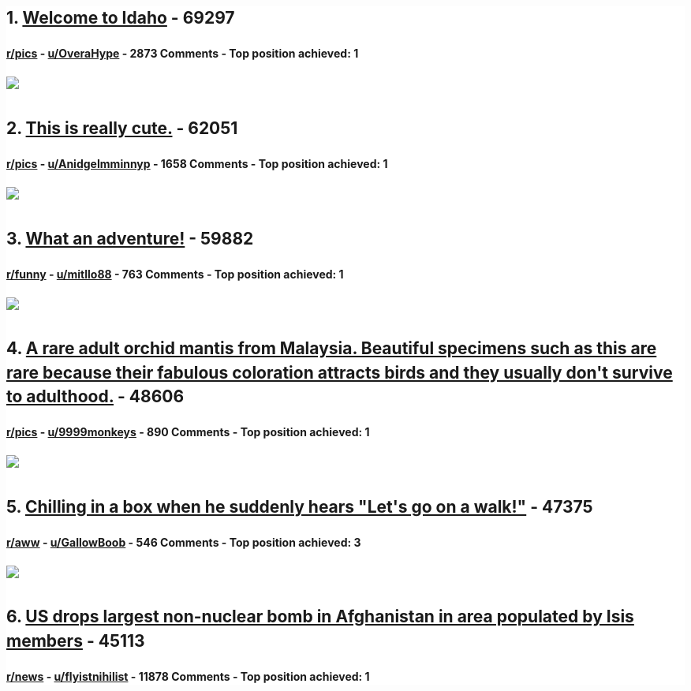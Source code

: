 ## 1. [Welcome to Idaho](http://reddit.com/r/pics/comments/65704i/welcome_to_idaho/) - 69297
#### [r/pics](http://reddit.com/r/pics) - [u/OveraHype](http://reddit.com/u/OveraHype) - 2873 Comments - Top position achieved: 1

<a href="https://i.redd.it/z5dg8so4xcry.jpg"><img src="https://a.thumbs.redditmedia.com/pHzv4a4xb96C2xvQcwD2D8rTMNhTldEBnyGcHnrHAR0.jpg"></img></a>

## 2. [This is really cute.](http://reddit.com/r/pics/comments/6555fd/this_is_really_cute/) - 62051
#### [r/pics](http://reddit.com/r/pics) - [u/AnidgeImminnyp](http://reddit.com/u/AnidgeImminnyp) - 1658 Comments - Top position achieved: 1

<a href="http://i.imgur.com/hkQL3BW.jpg"><img src="https://b.thumbs.redditmedia.com/AX31Fz7jPakcJg1BV9fwa0Xyet5PSXIvhr4wKohihMg.jpg"></img></a>

## 3. [What an adventure!](http://reddit.com/r/funny/comments/6586ox/what_an_adventure/) - 59882
#### [r/funny](http://reddit.com/r/funny) - [u/mitllo88](http://reddit.com/u/mitllo88) - 763 Comments - Top position achieved: 1

<a href="https://i.redd.it/6zdmyk0cudry.jpg"><img src="https://b.thumbs.redditmedia.com/m9lXCQx0UjjzlTvNhLUFvMU_qbKzG9QORQ4OhXcY8CI.jpg"></img></a>

## 4. [A rare adult orchid mantis from Malaysia. Beautiful specimens such as this are rare because their fabulous coloration attracts birds and they usually don't survive to adulthood.](http://reddit.com/r/pics/comments/653euz/a_rare_adult_orchid_mantis_from_malaysia/) - 48606
#### [r/pics](http://reddit.com/r/pics) - [u/9999monkeys](http://reddit.com/u/9999monkeys) - 890 Comments - Top position achieved: 1

<a href="https://i.redd.it/wtqfozoc19ry.jpg"><img src="https://b.thumbs.redditmedia.com/8CLK0l6ymSx1TUghjJJUUMPThgm3LRa15EV_cxnV61w.jpg"></img></a>

## 5. [Chilling in a box when he suddenly hears "Let's go on a walk!"](http://reddit.com/r/aww/comments/654stv/chilling_in_a_box_when_he_suddenly_hears_lets_go/) - 47375
#### [r/aww](http://reddit.com/r/aww) - [u/GallowBoob](http://reddit.com/u/GallowBoob) - 546 Comments - Top position achieved: 3

<a href="http://i.imgur.com/baQfL8c.gifv"><img src="https://b.thumbs.redditmedia.com/LM7dOQZv_vNfJQHVlc_C-YfBqrnnf0T9twmq3-uDHDY.jpg"></img></a>

## 6. [US drops largest non-nuclear bomb in Afghanistan in area populated by Isis members](http://reddit.com/r/news/comments/656n8u/us_drops_largest_nonnuclear_bomb_in_afghanistan/) - 45113
#### [r/news](http://reddit.com/r/news) - [u/flyistnihilist](http://reddit.com/u/flyistnihilist) - 11878 Comments - Top position achieved: 1
